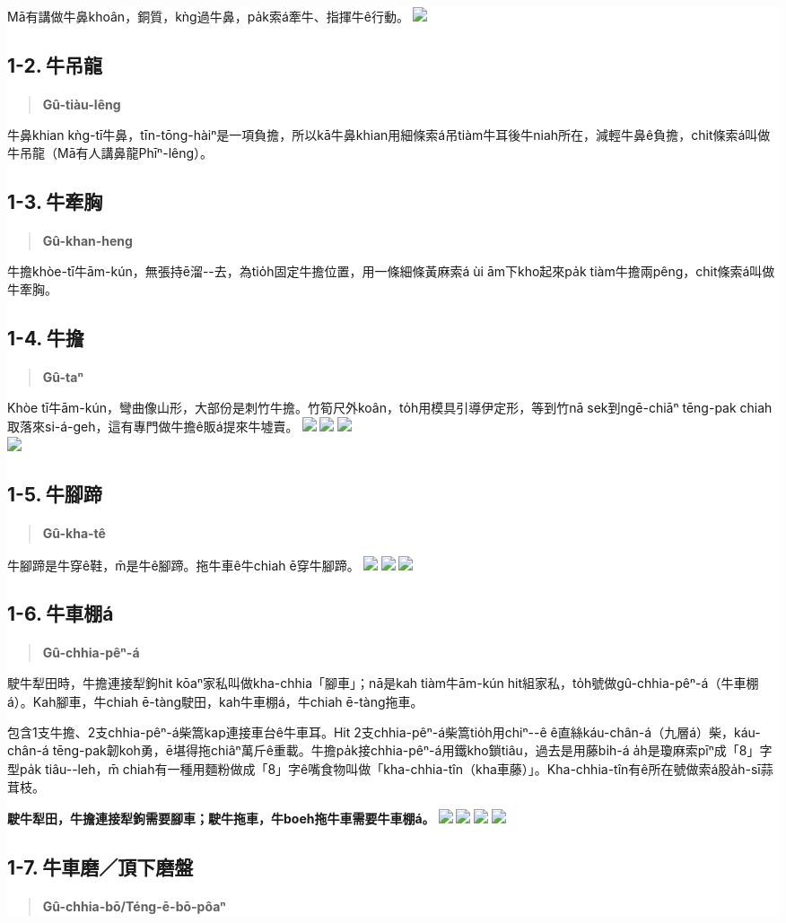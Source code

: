 Mā有講做牛鼻khoân，銅質，kǹg過牛鼻，pa̍k索á牽牛、指揮牛ê行動。
![](../too5/07/7-4-3.牛鼻圈.jpg)

## 1-2. 牛吊龍
> **Gû-tiàu-lêng**

牛鼻khian kǹg-tī牛鼻，tīn-tōng-hàiⁿ是一項負擔，所以kā牛鼻khian用細條索á吊tiàm牛耳後牛niah所在，減輕牛鼻ê負擔，chit條索á叫做牛吊龍（Mā有人講鼻龍Phīⁿ-lêng）。

## 1-3. 牛牽胸
> **Gû-khan-heng**

牛擔khòe-tī牛ām-kún，無張持ē溜--去，為tio̍h固定牛擔位置，用一條細條黃麻索á ùi ām下kho͘起來pa̍k tiàm牛擔兩pêng，chit條索á叫做牛牽胸。

## 1-4. 牛擔
> **Gû-taⁿ**

Khòe tī牛ām-kún，彎曲像山形，大部份是刺竹牛擔。竹筍尺外koân，to̍h用模具引導伊定形，等到竹nā sek到ngē-chiāⁿ tēng-pak chiah取落來si-á-geh，這有專門做牛擔ê販á提來牛墟賣。
![](../too5/07/7-4-4.牛擔.jpg)
![](../too5/07/7-4-5.牛擔.jpg)
![](../too5/07/7-4-6.牛擔.jpg)  
![](../too5/07/7-4-7.牛擔.jpg)

## 1-5. 牛腳蹄
> **Gû-kha-tê**

牛腳蹄是牛穿ê鞋，m̄是牛ê腳蹄。拖牛車ê牛chiah ē穿牛腳蹄。
![](../too5/07/7-4-8.牛腳蹄.jpg) 
![](../too5/07/7-4-9.牛跤蹄陳慶芳.jpg)
![](../too5/07/7-4-10.牛跤蹄.jpg)

## 1-6. 牛車棚á
> **Gû-chhia-pêⁿ-á**

駛牛犁田時，牛擔連接犁鉤hit kōaⁿ家私叫做kha-chhia「腳車」；nā是kah tiàm牛ām-kún hit組家私，to̍h號做gû-chhia-pêⁿ-á（牛車棚á）。Kah腳車，牛chiah ē-tàng駛田，kah牛車棚á，牛chiah ē-tàng拖車。

包含1支牛擔、2支chhia-pêⁿ-á柴篙kap連接車台ê牛車耳。Hit 2支chhia-pêⁿ-á柴篙tio̍h用chiⁿ--ê ê直絲káu-chân-á（九層á）柴，káu-chân-á tēng-pak韌koh勇，ē堪得拖chiâⁿ萬斤ê重載。牛擔pa̍k接chhia-pêⁿ-á用鐵kho͘鎖tiâu，過去是用藤bi̍h-á a̍h是瓊麻索pīⁿ成「8」字型pa̍k tiâu--leh，m̄ chiah有一種用麵粉做成「8」字ê嘴食物叫做「kha-chhia-tîn（kha車藤）」。Kha-chhia-tîn有ê所在號做索á股a̍h-sī蒜茸枝。

**駛牛犁田，牛擔連接犁鉤需要腳車；駛牛拖車，牛boeh拖牛車需要牛車棚á。**
![](../too5/07/7-4-12.牛車棚仔.jpg) 
![](../too5/07/7-4-13.牛車棚仔.jpg)
![](../too5/07/7-4-14.牛車棚仔.jpg)
![](../too5/07/7-4-11.跤車藤.jpg)
## 1-7. 牛車磨／頂下磨盤
> **Gû-chhia-bō/Téng-ē-bō-pôaⁿ**
